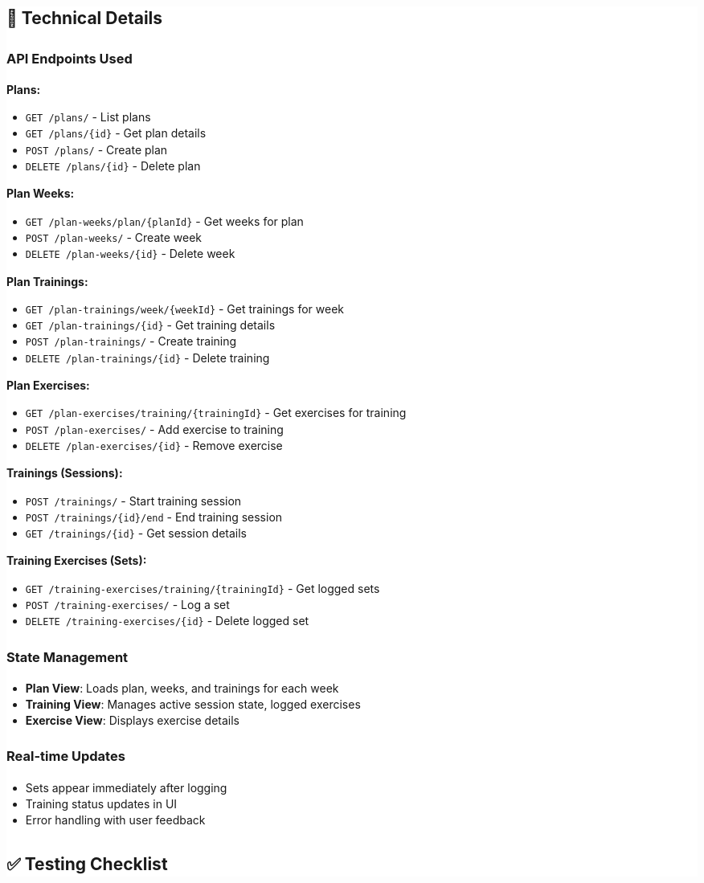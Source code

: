 ```typescript
```

## 🔧 Technical Details

### API Endpoints Used

**Plans:**
- `GET /plans/` - List plans
- `GET /plans/{id}` - Get plan details
- `POST /plans/` - Create plan
- `DELETE /plans/{id}` - Delete plan

**Plan Weeks:**
- `GET /plan-weeks/plan/{planId}` - Get weeks for plan
- `POST /plan-weeks/` - Create week
- `DELETE /plan-weeks/{id}` - Delete week

**Plan Trainings:**
- `GET /plan-trainings/week/{weekId}` - Get trainings for week
- `GET /plan-trainings/{id}` - Get training details
- `POST /plan-trainings/` - Create training
- `DELETE /plan-trainings/{id}` - Delete training

**Plan Exercises:**
- `GET /plan-exercises/training/{trainingId}` - Get exercises for training
- `POST /plan-exercises/` - Add exercise to training
- `DELETE /plan-exercises/{id}` - Remove exercise

**Trainings (Sessions):**
- `POST /trainings/` - Start training session
- `POST /trainings/{id}/end` - End training session
- `GET /trainings/{id}` - Get session details

**Training Exercises (Sets):**
- `GET /training-exercises/training/{trainingId}` - Get logged sets
- `POST /training-exercises/` - Log a set
- `DELETE /training-exercises/{id}` - Delete logged set

### State Management

- **Plan View**: Loads plan, weeks, and trainings for each week
- **Training View**: Manages active session state, logged exercises
- **Exercise View**: Displays exercise details

### Real-time Updates

- Sets appear immediately after logging
- Training status updates in UI
- Error handling with user feedback

## ✅ Testing Checklist

